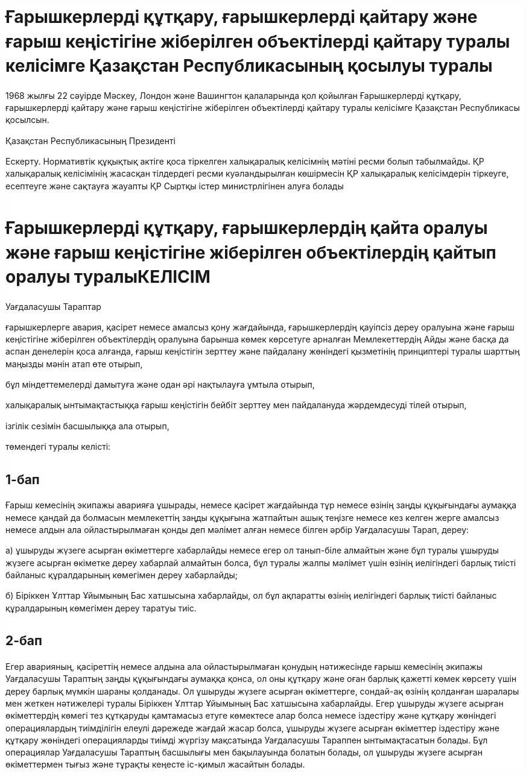 # Ғарышкерлердi құтқару, ғарышкерлердi қайтару және ғарыш кеңiстiгiне жiберiлген объектiлердi қайтару туралы келiсiмге Қазақстан Республикасының қосылуы туралы

1968 жылғы 22 сәуiрде Мәскеу, Лондон және Вашингтон қалаларында қол қойылған Ғарышкерлердi құтқару, ғарышкерлердi қайтару және ғарыш кеңiстiгiне жiберiлген объектiлердi қайтару туралы келiсiмге Қазақстан Республикасы қосылсын.

Қазақстан Республикасының Президентi

Ескерту. Нормативтік құқықтық актіге қоса тіркелген халықаралық келісімнің мәтіні ресми болып табылмайды. ҚР халықаралық келісімінің жасасқан тілдердегі ресми куәландырылған көшірмесін ҚР халықаралық келісімдерін тіркеуге, есептеуге және сақтауға жауапты ҚР Сыртқы істер министрлігінен алуға болады

# Ғарышкерлердi құтқару, ғарышкерлердiң қайта оралуы және ғарыш кеңiстiгiне жiберiлген объектiлердiң қайтып оралуы туралыКЕЛIСIМ

Уағдаласушы Тараптар

ғарышкерлерге авария, қасiрет немесе амалсыз қону жағдайында, ғарышкерлердiң қауiпсiз дереу оралуына және ғарыш кеңiстiгiне жiберiлген объектiлердiң оралуына барынша көмек көрсетуге арналған Мемлекеттердiң Айды және басқа да аспан денелерiн қоса алғанда, ғарыш кеңiстiгiн зерттеу және пайдалану жөнiндегi қызметiнiң принциптерi туралы шарттың маңызды мәнiн атап өте отырып,

бұл мiндеттемелердi дамытуға және одан әрi нақтылауға ұмтыла отырып,

халықаралық ынтымақтастыққа ғарыш кеңiстiгiн бейбiт зерттеу мен пайдалануда жәрдемдесудi тiлей отырып,

iзгiлiк сезiмiн басшылыққа ала отырып,

төмендегi туралы келiстi:

## 1-бап

Ғарыш кемесiнiң экипажы аварияға ұшырады, немесе қасiрет жағдайында тұр немесе өзiнiң заңды құқығындағы аумаққа немесе қандай да болмасын мемлекеттiң заңды құқығына жатпайтын ашық теңiзге немесе кез келген жерге амалсыз немесе алдын ала ойластырылмаған қонды деп мәлiмет алған немесе бiлген әрбiр Уағдаласушы Тарап, дереу:

а) ұшыруды жүзеге асырған өкiметтерге хабарлайды немесе егер ол танып-бiле алмайтын және бұл туралы ұшыруды жүзеге асырған өкiметке дереу хабарлай алмайтын болса, бұл туралы жалпы мәлiмет үшiн өзiнiң иелiгiндегi барлық тиiстi байланыс құралдарының көмегiмен дереу хабарлайды;

б) Бiрiккен Ұлттар Ұйымының Бас хатшысына хабарлайды, ол бұл ақпаратты өзiнiң иелiгiндегi барлық тиiстi байланыс құралдарының көмегiмен дереу таратуы тиiс.

## 2-бап

Егер аварияның, қасiреттiң немесе алдына ала ойластырылмаған қонудың нәтижесiнде ғарыш кемесiнiң экипажы Уағдаласушы Тараптың заңды құқығындағы аумаққа қонса, ол оны құтқару және оған барлық қажеттi көмек көрсету үшiн дереу барлық мүмкiн шараны қолданады. Ол ұшыруды жүзеге асырған өкiметтерге, сондай-ақ өзiнiң қолданған шаралары мен жеткен нәтижелерi туралы Бiрiккен Ұлттар Ұйымының Бас хатшысына хабарлайды. Егер ұшыруды жүзеге асырған өкiметтердiң көмегi тез құтқаруды қамтамасыз етуге көмектесе алар болса немесе iздестiру және құтқару жөнiндегi операциялардың тиiмдiлiгін елеулi дәрежеде жағдай жасар болса, ұшыруды жүзеге асырған өкiметтер iздестiру және құтқару жөнiндегi операцияларды тиiмдi жүргiзу мақсатында Уағдаласушы Тараппен ынтымақтасатын болады. Бұл операциялар Уағдаласушы Тараптың басшылығы мен бақылауында болатын болады, ол ұшыруды жүзеге асырған өкiметтермен тығыз және тұрақты кеңесте iс-қимыл жасайтын болады.
